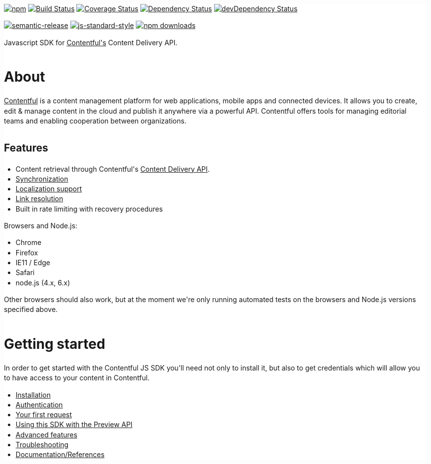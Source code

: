 [![npm](https://img.shields.io/npm/v/contentful.svg)](https://www.npmjs.com/package/contentful)
[![Build Status](https://travis-ci.org/contentful/contentful.js.svg?branch=master)](https://travis-ci.org/contentful/contentful.js)
[![Coverage Status](https://coveralls.io/repos/github/contentful/contentful.js/badge.svg?branch=master)](https://coveralls.io/github/contentful/contentful.js?branch=master)
[![Dependency Status](https://img.shields.io/david/contentful/contentful.js.svg)](https://david-dm.org/contentful/contentful.js)
[![devDependency Status](https://img.shields.io/david/dev/contentful/contentful.js.svg)](https://david-dm.org/contentful/contentful.js#info=devDependencies)

[![semantic-release](https://img.shields.io/badge/%20%20%F0%9F%93%A6%F0%9F%9A%80-semantic--release-e10079.svg)](https://github.com/semantic-release/semantic-release)
[![js-standard-style](https://img.shields.io/badge/code%20style-standard-brightgreen.svg)](http://standardjs.com/)
[![npm downloads](https://img.shields.io/npm/dm/contentful.svg)](http://npm-stat.com/charts.html?package=contentful)

Javascript SDK for [Contentful's](https://www.contentful.com) Content Delivery API.

# About

[Contentful](https://www.contentful.com) is a content management platform for web applications, mobile apps and connected devices. It allows you to create, edit & manage content in the cloud and publish it anywhere via a powerful API. Contentful offers tools for managing editorial teams and enabling cooperation between organizations.

## Features

- Content retrieval through Contentful's [Content Delivery API](https://www.contentful.com/developers/docs/references/content-delivery-api/).
- [Synchronization](https://www.contentful.com/developers/docs/concepts/sync/)
- [Localization support](https://www.contentful.com/developers/docs/concepts/locales/)
- [Link resolution](https://www.contentful.com/developers/docs/concepts/links/)
- Built in rate limiting with recovery procedures

Browsers and Node.js:
- Chrome
- Firefox
- IE11 / Edge
- Safari
- node.js (4.x, 6.x)

Other browsers should also work, but at the moment we're only running automated tests on the browsers and Node.js versions specified above.

# Getting started

In order to get started with the Contentful JS SDK you'll need not only to install it, but also to get credentials which will allow you to have access to your content in Contentful.

- [Installation](#installation)
- [Authentication](#authentication)
- [Your first request](#your-first-request)
- [Using this SDK with the Preview API](#using-this-SDK-with-the-Preview-API)
- [Advanced features](#advanced-features)
- [Troubleshooting](#troubleshooting)
- [Documentation/References](#documentationreferences)
